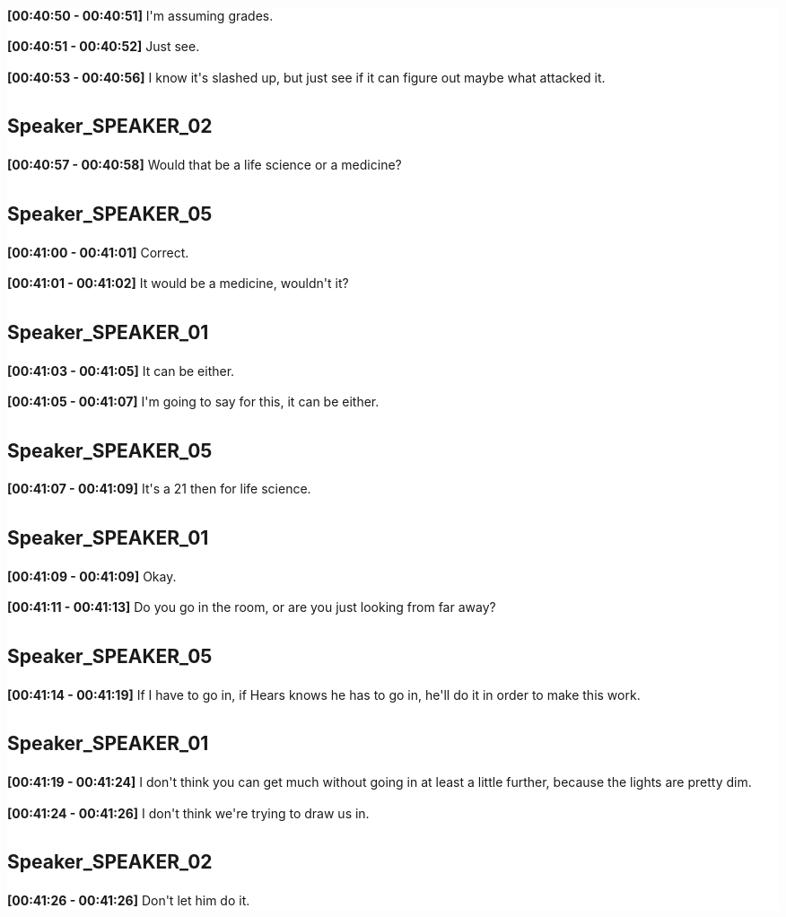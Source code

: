 **[00:40:50 - 00:40:51]** I'm assuming grades.

**[00:40:51 - 00:40:52]** Just see.

**[00:40:53 - 00:40:56]** I know it's slashed up, but just see if it can figure out maybe what attacked it.


## Speaker_SPEAKER_02

**[00:40:57 - 00:40:58]** Would that be a life science or a medicine?


## Speaker_SPEAKER_05

**[00:41:00 - 00:41:01]** Correct.

**[00:41:01 - 00:41:02]** It would be a medicine, wouldn't it?


## Speaker_SPEAKER_01

**[00:41:03 - 00:41:05]** It can be either.

**[00:41:05 - 00:41:07]** I'm going to say for this, it can be either.


## Speaker_SPEAKER_05

**[00:41:07 - 00:41:09]** It's a 21 then for life science.


## Speaker_SPEAKER_01

**[00:41:09 - 00:41:09]** Okay.

**[00:41:11 - 00:41:13]** Do you go in the room, or are you just looking from far away?


## Speaker_SPEAKER_05

**[00:41:14 - 00:41:19]** If I have to go in, if Hears knows he has to go in, he'll do it in order to make this work.


## Speaker_SPEAKER_01

**[00:41:19 - 00:41:24]** I don't think you can get much without going in at least a little further, because the lights are pretty dim.

**[00:41:24 - 00:41:26]** I don't think we're trying to draw us in.


## Speaker_SPEAKER_02

**[00:41:26 - 00:41:26]** Don't let him do it.
